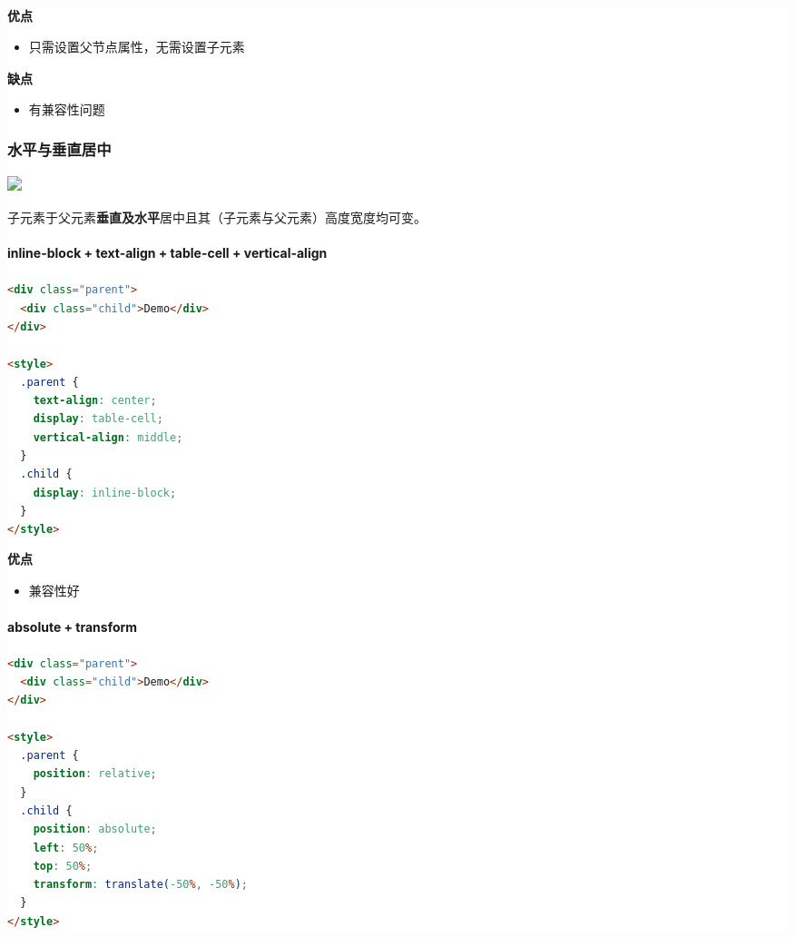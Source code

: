**优点**
- 只需设置父节点属性，无需设置子元素

**缺点**
- 有兼容性问题

### 水平与垂直居中
![](../img/layout-center-center.png)

子元素于父元素**垂直及水平**居中且其（子元素与父元素）高度宽度均可变。

#### inline-block + text-align + table-cell + vertical-align

```html
<div class="parent">
  <div class="child">Demo</div>
</div>

<style>
  .parent {
    text-align: center;
    display: table-cell;
    vertical-align: middle;
  }
  .child {
    display: inline-block;
  }
</style>
```

**优点**
- 兼容性好

#### absolute + transform

```html
<div class="parent">
  <div class="child">Demo</div>
</div>

<style>
  .parent {
    position: relative;
  }
  .child {
    position: absolute;
    left: 50%;
    top: 50%;
    transform: translate(-50%, -50%);
  }
</style>
```

